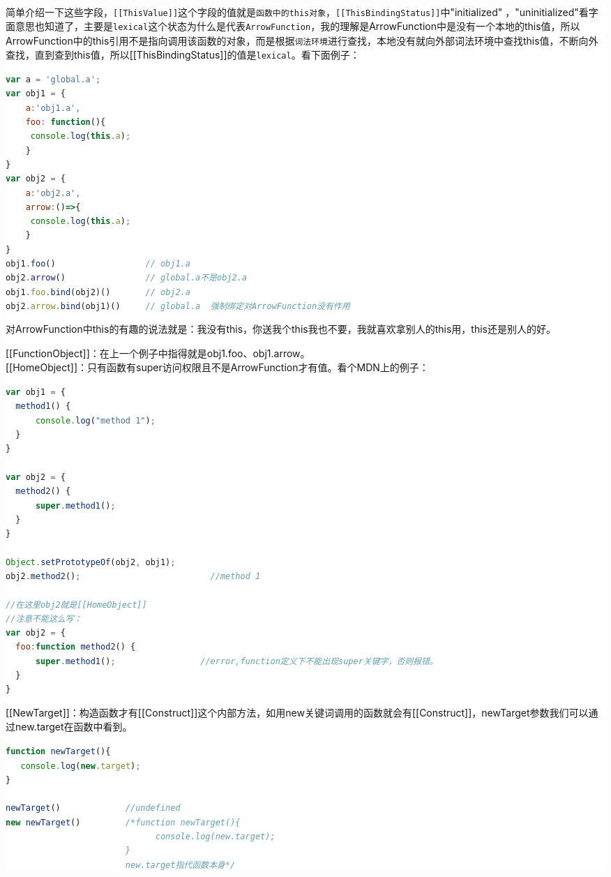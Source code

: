 简单介绍一下这些字段，`[[ThisValue]]`这个字段的值就是`函数中的this对象`，`[[ThisBindingStatus]]`中"initialized" ，"uninitialized"看字面意思也知道了，主要是`lexical`这个状态为什么是代表`ArrowFunction`，我的理解是ArrowFunction中是没有一个本地的this值，所以ArrowFunction中的this引用不是指向调用该函数的对象，而是根据`词法环境`进行查找，本地没有就向外部词法环境中查找this值，不断向外查找，直到查到this值，所以[[ThisBindingStatus]]的值是`lexical`。看下面例子：
``` js
var a = 'global.a';
var obj1 = {
    a:'obj1.a',
    foo: function(){
     console.log(this.a);
    }
}
var obj2 = {
    a:'obj2.a',
    arrow:()=>{
     console.log(this.a);
    }
}
obj1.foo()                  // obj1.a
obj2.arrow()                // global.a不是obj2.a
obj1.foo.bind(obj2)()       // obj2.a
obj2.arrow.bind(obj1)()     // global.a  强制绑定对ArrowFunction没有作用
```
对ArrowFunction中this的有趣的说法就是：我没有this，你送我个this我也不要，我就喜欢拿别人的this用，this还是别人的好。

[[FunctionObject]]：在上一个例子中指得就是obj1.foo、obj1.arrow。   
[[HomeObject]]：只有函数有super访问权限且不是ArrowFunction才有值。看个MDN上的例子：
``` js
var obj1 = {
  method1() {
      console.log("method 1");
  }
}

var obj2 = {
  method2() {
      super.method1();
  }
}

Object.setPrototypeOf(obj2, obj1);
obj2.method2();                          //method 1

//在这里obj2就是[[HomeObject]]
//注意不能这么写：
var obj2 = {
  foo:function method2() {
      super.method1();                 //error,function定义下不能出现super关键字，否则报错。
  }
}                 
```
[[NewTarget]]：构造函数才有[[Construct]]这个内部方法，如用new关键词调用的函数就会有[[Construct]]，newTarget参数我们可以通过new.target在函数中看到。
``` js
function newTarget(){
   console.log(new.target);
}

newTarget()             //undefined
new newTarget()         /*function newTarget(){
                              console.log(new.target);
                        }
                        new.target指代函数本身*/
```
